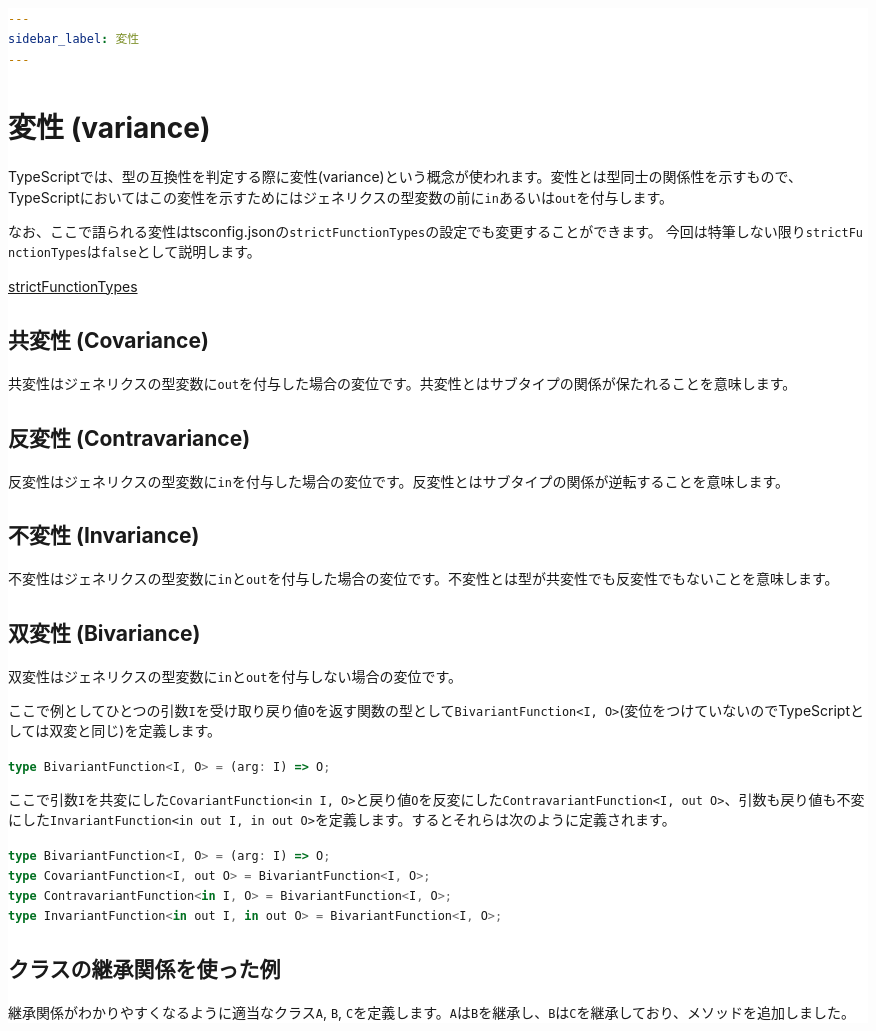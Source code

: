 ```yaml
---
sidebar_label: 変性
---
```


# 変性 (variance)

TypeScriptでは、型の互換性を判定する際に変性(variance)という概念が使われます。変性とは型同士の関係性を示すもので、TypeScriptにおいてはこの変性を示すためにはジェネリクスの型変数の前に`in`あるいは`out`を付与します。

なお、ここで語られる変性はtsconfig.jsonの`strictFunctionTypes`の設定でも変更することができます。
今回は特筆しない限り`strictFunctionTypes`は`false`として説明します。

[strictFunctionTypes](../tsconfig/strictfunctiontypes.md)

## 共変性 (Covariance)

共変性はジェネリクスの型変数に`out`を付与した場合の変位です。共変性とはサブタイプの関係が保たれることを意味します。

## 反変性 (Contravariance)

反変性はジェネリクスの型変数に`in`を付与した場合の変位です。反変性とはサブタイプの関係が逆転することを意味します。

## 不変性 (Invariance)

不変性はジェネリクスの型変数に`in`と`out`を付与した場合の変位です。不変性とは型が共変性でも反変性でもないことを意味します。

## 双変性 (Bivariance)

双変性はジェネリクスの型変数に`in`と`out`を付与しない場合の変位です。

ここで例としてひとつの引数`I`を受け取り戻り値`O`を返す関数の型として`BivariantFunction<I, O>`(変位をつけていないのでTypeScriptとしては双変と同じ)を定義します。

```ts twoslash
type BivariantFunction<I, O> = (arg: I) => O;
```

ここで引数`I`を共変にした`CovariantFunction<in I, O>`と戻り値`O`を反変にした`ContravariantFunction<I, out O>`、引数も戻り値も不変にした`InvariantFunction<in out I, in out O>`を定義します。するとそれらは次のように定義されます。

```ts twoslash
type BivariantFunction<I, O> = (arg: I) => O;
type CovariantFunction<I, out O> = BivariantFunction<I, O>;
type ContravariantFunction<in I, O> = BivariantFunction<I, O>;
type InvariantFunction<in out I, in out O> = BivariantFunction<I, O>;
```

## クラスの継承関係を使った例

継承関係がわかりやすくなるように適当なクラス`A`, `B`, `C`を定義します。`A`は`B`を継承し、`B`は`C`を継承しており、メソッドを追加しました。

